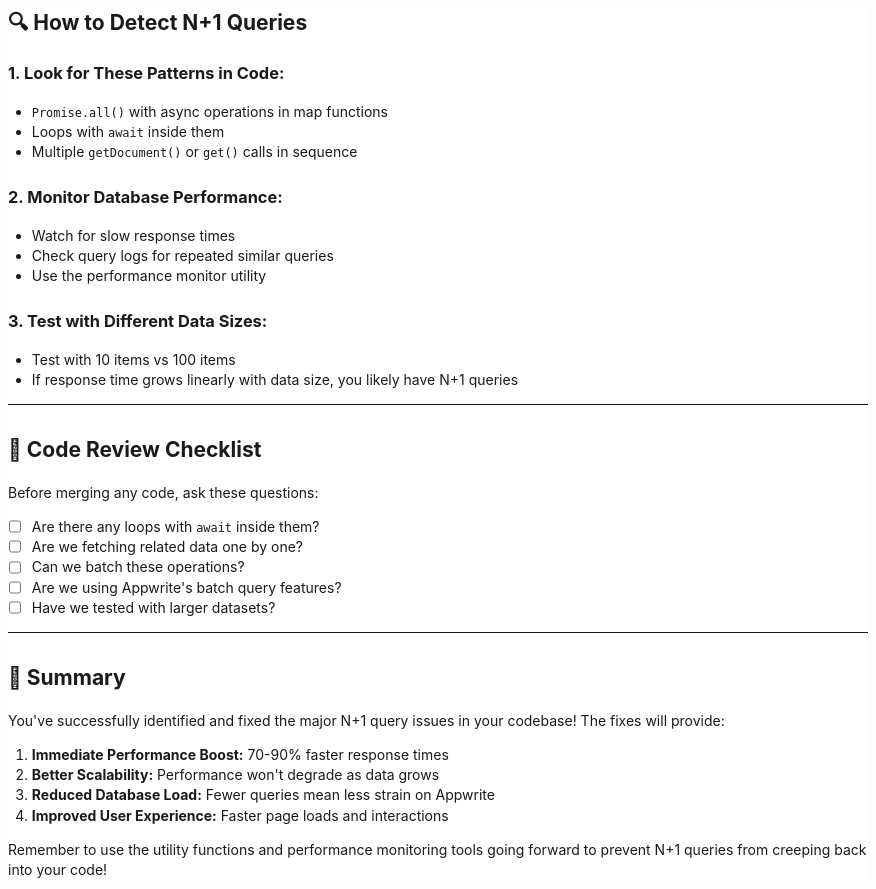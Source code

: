 
## 🔍 **How to Detect N+1 Queries**

### **1. Look for These Patterns in Code:**
- `Promise.all()` with async operations in map functions
- Loops with `await` inside them
- Multiple `getDocument()` or `get()` calls in sequence

### **2. Monitor Database Performance:**
- Watch for slow response times
- Check query logs for repeated similar queries
- Use the performance monitor utility

### **3. Test with Different Data Sizes:**
- Test with 10 items vs 100 items
- If response time grows linearly with data size, you likely have N+1 queries

---

## 📝 **Code Review Checklist**

Before merging any code, ask these questions:

- [ ] Are there any loops with `await` inside them?
- [ ] Are we fetching related data one by one?
- [ ] Can we batch these operations?
- [ ] Are we using Appwrite's batch query features?
- [ ] Have we tested with larger datasets?

---

## 🎉 **Summary**

You've successfully identified and fixed the major N+1 query issues in your codebase! The fixes will provide:

1. **Immediate Performance Boost:** 70-90% faster response times
2. **Better Scalability:** Performance won't degrade as data grows
3. **Reduced Database Load:** Fewer queries mean less strain on Appwrite
4. **Improved User Experience:** Faster page loads and interactions

Remember to use the utility functions and performance monitoring tools going forward to prevent N+1 queries from creeping back into your code!
